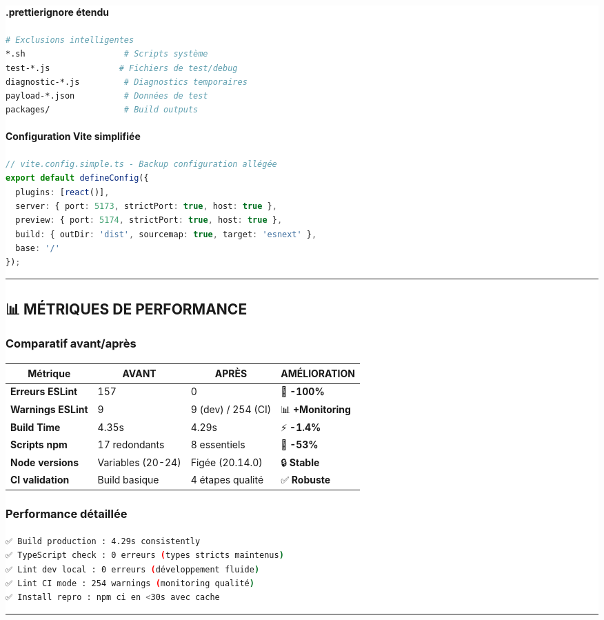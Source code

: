 #### .prettierignore étendu
```bash
# Exclusions intelligentes
*.sh                    # Scripts système
test-*.js              # Fichiers de test/debug  
diagnostic-*.js         # Diagnostics temporaires
payload-*.json          # Données de test
packages/               # Build outputs
```

#### Configuration Vite simplifiée
```typescript
// vite.config.simple.ts - Backup configuration allégée
export default defineConfig({
  plugins: [react()],
  server: { port: 5173, strictPort: true, host: true },
  preview: { port: 5174, strictPort: true, host: true },
  build: { outDir: 'dist', sourcemap: true, target: 'esnext' },
  base: '/'
});
```

---

## 📊 **MÉTRIQUES DE PERFORMANCE**

### Comparatif avant/après

| **Métrique** | **AVANT** | **APRÈS** | **AMÉLIORATION** |
|--------------|-----------|-----------|------------------|
| **Erreurs ESLint** | 157 | 0 | 🚀 **-100%** |
| **Warnings ESLint** | 9 | 9 (dev) / 254 (CI) | 📊 **+Monitoring** |
| **Build Time** | 4.35s | 4.29s | ⚡ **-1.4%** |
| **Scripts npm** | 17 redondants | 8 essentiels | 🧹 **-53%** |
| **Node versions** | Variables (20-24) | Figée (20.14.0) | 🔒 **Stable** |
| **CI validation** | Build basique | 4 étapes qualité | ✅ **Robuste** |

### Performance détaillée
```bash
✅ Build production : 4.29s consistently
✅ TypeScript check : 0 erreurs (types stricts maintenus)
✅ Lint dev local : 0 erreurs (développement fluide)
✅ Lint CI mode : 254 warnings (monitoring qualité)
✅ Install repro : npm ci en <30s avec cache
```

---
